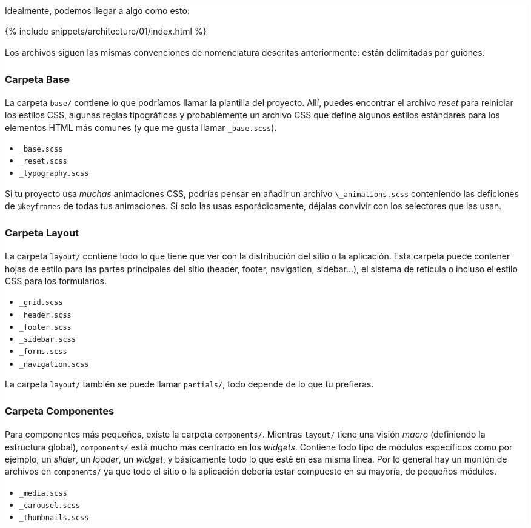 Idealmente, podemos llegar a algo como esto:

{% include snippets/architecture/01/index.html %}

<div class="note">
  <p>Los archivos siguen las mismas convenciones de nomenclatura descritas anteriormente: están delimitadas por guiones.</p>
</div>

### Carpeta Base

La carpeta `base/` contiene lo que podríamos llamar la plantilla del proyecto. Allí, puedes encontrar el archivo *reset* para reiniciar los estilos CSS, algunas reglas tipográficas y probablemente un archivo CSS que define algunos estilos estándares  para los elementos HTML más comunes (y que me gusta llamar `_base.scss`).

* `_base.scss`
* `_reset.scss`
* `_typography.scss`

<div class="note">
  <p>Si tu proyecto usa <em>muchas</em> animaciones CSS, podrías pensar en añadir un archivo <code>\_animations.scss</code> conteniendo las deficiones de <code>@keyframes</code> de todas tus animaciones. Si solo las usas esporádicamente, déjalas convivir con los selectores que las usan.</p>
</div>

### Carpeta Layout

La carpeta `layout/` contiene todo lo que tiene que ver con la distribución del sitio o la aplicación. Esta carpeta puede contener hojas de estilo para las partes principales del sitio (header, footer, navigation, sidebar…), el sistema de retícula o incluso el estilo CSS para los formularios.

* `_grid.scss`
* `_header.scss`
* `_footer.scss`
* `_sidebar.scss`
* `_forms.scss`
* `_navigation.scss`

<div class="note">
  <p>La carpeta <code>layout/</code> también se puede llamar <code>partials/</code>, todo depende de lo que tu prefieras.</p>
</div>

### Carpeta Componentes

Para componentes más pequeños, existe la carpeta `components/`. Mientras `layout/` tiene una visión *macro* (definiendo la estructura global), `components/` está mucho más centrado en los *widgets*. Contiene todo tipo de módulos específicos como por ejemplo, un *slider*, un *loader*, un *widget*, y básicamente todo lo que esté en esa misma línea. Por lo general hay un montón de archivos en `components/` ya que todo el sitio o la aplicación debería estar compuesto en su mayoría, de pequeños módulos.

* `_media.scss`
* `_carousel.scss`
* `_thumbnails.scss`

